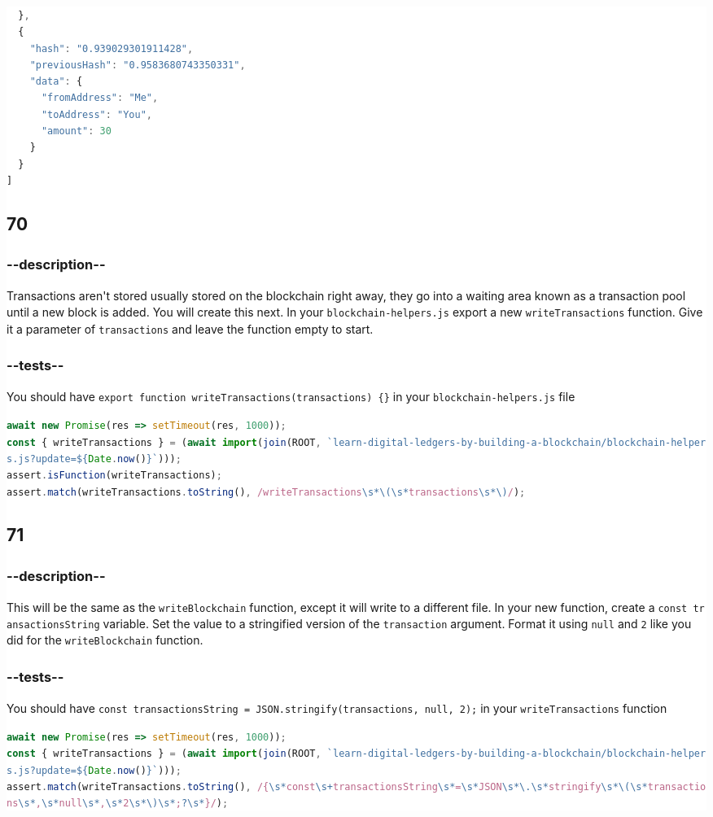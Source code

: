 ```js
  },
  {
    "hash": "0.939029301911428",
    "previousHash": "0.9583680743350331",
    "data": {
      "fromAddress": "Me",
      "toAddress": "You",
      "amount": 30
    }
  }
]
```

## 70

### --description--

Transactions aren't stored usually stored on the blockchain right away, they go into a waiting area known as a transaction pool until a new block is added. You will create this next. In your `blockchain-helpers.js` export a new `writeTransactions` function. Give it a parameter of `transactions` and leave the function empty to start.

### --tests--

You should have `export function writeTransactions(transactions) {}` in your `blockchain-helpers.js` file

```js
await new Promise(res => setTimeout(res, 1000));
const { writeTransactions } = (await import(join(ROOT, `learn-digital-ledgers-by-building-a-blockchain/blockchain-helpers.js?update=${Date.now()}`)));
assert.isFunction(writeTransactions);
assert.match(writeTransactions.toString(), /writeTransactions\s*\(\s*transactions\s*\)/);
```

## 71

### --description--

This will be the same as the `writeBlockchain` function, except it will write to a different file. In your new function, create a `const transactionsString` variable. Set the value to a stringified version of the `transaction` argument. Format it using `null` and `2` like you did for the `writeBlockchain` function.

### --tests--

You should have `const transactionsString = JSON.stringify(transactions, null, 2);` in your `writeTransactions` function

```js
await new Promise(res => setTimeout(res, 1000));
const { writeTransactions } = (await import(join(ROOT, `learn-digital-ledgers-by-building-a-blockchain/blockchain-helpers.js?update=${Date.now()}`)));
assert.match(writeTransactions.toString(), /{\s*const\s+transactionsString\s*=\s*JSON\s*\.\s*stringify\s*\(\s*transactions\s*,\s*null\s*,\s*2\s*\)\s*;?\s*}/);
```
